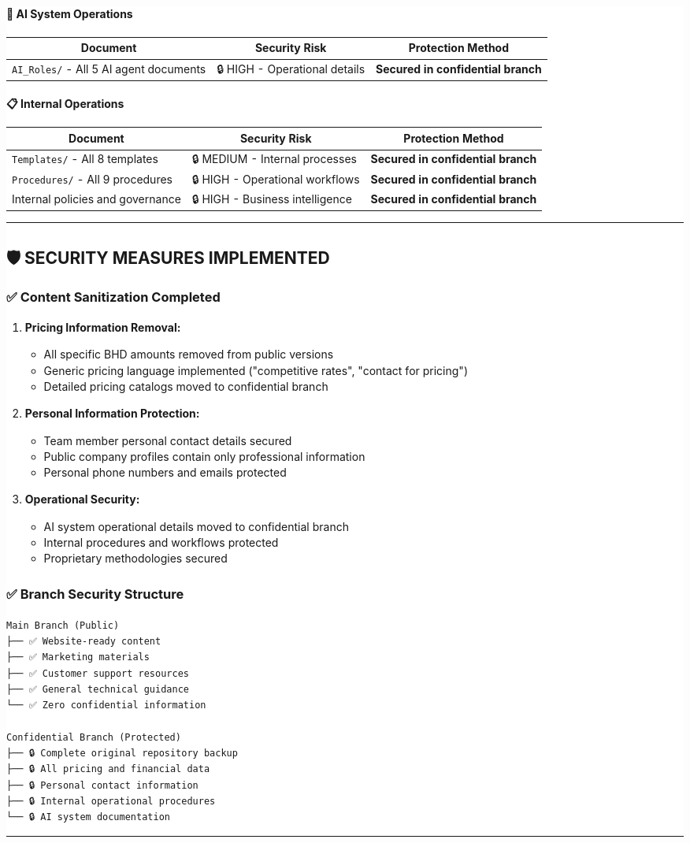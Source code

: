 #### **🤖 AI System Operations**
| Document | Security Risk | Protection Method |
|----------|---------------|-------------------|
| `AI_Roles/` - All 5 AI agent documents | 🔒 HIGH - Operational details | **Secured in confidential branch** |

#### **📋 Internal Operations**
| Document | Security Risk | Protection Method |
|----------|---------------|-------------------|
| `Templates/` - All 8 templates | 🔒 MEDIUM - Internal processes | **Secured in confidential branch** |
| `Procedures/` - All 9 procedures | 🔒 HIGH - Operational workflows | **Secured in confidential branch** |
| Internal policies and governance | 🔒 HIGH - Business intelligence | **Secured in confidential branch** |

---

## 🛡️ **SECURITY MEASURES IMPLEMENTED**

### **✅ Content Sanitization Completed**
1. **Pricing Information Removal:**
   - All specific BHD amounts removed from public versions
   - Generic pricing language implemented ("competitive rates", "contact for pricing")
   - Detailed pricing catalogs moved to confidential branch

2. **Personal Information Protection:**
   - Team member personal contact details secured
   - Public company profiles contain only professional information
   - Personal phone numbers and emails protected

3. **Operational Security:**
   - AI system operational details moved to confidential branch
   - Internal procedures and workflows protected
   - Proprietary methodologies secured

### **✅ Branch Security Structure**
```
Main Branch (Public)
├── ✅ Website-ready content
├── ✅ Marketing materials
├── ✅ Customer support resources
├── ✅ General technical guidance
└── ✅ Zero confidential information

Confidential Branch (Protected)
├── 🔒 Complete original repository backup
├── 🔒 All pricing and financial data
├── 🔒 Personal contact information
├── 🔒 Internal operational procedures
└── 🔒 AI system documentation
```

---